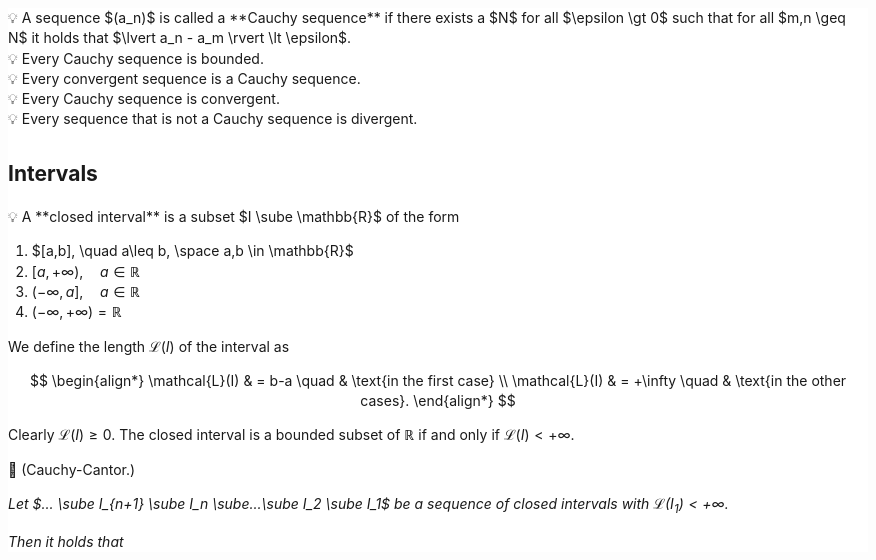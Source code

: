 </aside>

<aside>
💡 A sequence $(a_n)$ is called a **Cauchy sequence** if there exists a $N$ for all $\epsilon \gt 0$ such that for all $m,n \geq N$ it holds that $\lvert a_n - a_m \rvert \lt \epsilon$.

</aside>

<aside>
💡 Every Cauchy sequence is bounded.

</aside>

<aside>
💡 Every convergent sequence is a Cauchy sequence.

</aside>

<aside>
💡 Every Cauchy sequence is convergent.

</aside>

<aside>
💡 Every sequence that is not a Cauchy sequence is divergent.

</aside>

## Intervals

<aside>
💡 A **closed interval** is a subset $I \sube \mathbb{R}$ of the form

1. $[a,b], \quad a\leq b, \space a,b \in \mathbb{R}$
2. $[a, +\infty), \quad a \in \mathbb{R}$
3. $(-\infty, a], \quad a \in \mathbb{R}$
4. $(-\infty, +\infty) = \mathbb{R}$

We define the length $\mathcal{L}(I)$ of the interval as

$$
\begin{align*}
\mathcal{L}(I) & = b-a \quad & \text{in the first case} \\
\mathcal{L}(I) & = +\infty \quad & \text{in the other cases}.
\end{align*}
$$

Clearly $\mathcal{L}(I) \geq 0$. The closed interval is a bounded subset of $\mathbb{R}$ if and only if $\mathcal{L}(I) \lt + \infty$.

</aside>

<aside>
📖 (Cauchy-Cantor.)

*Let $... \sube I_{n+1} \sube I_n \sube...\sube I_2 \sube I_1$ be a sequence of closed intervals with $\mathcal{L}(I_1) \lt +\infty$.*

*Then it holds that*
